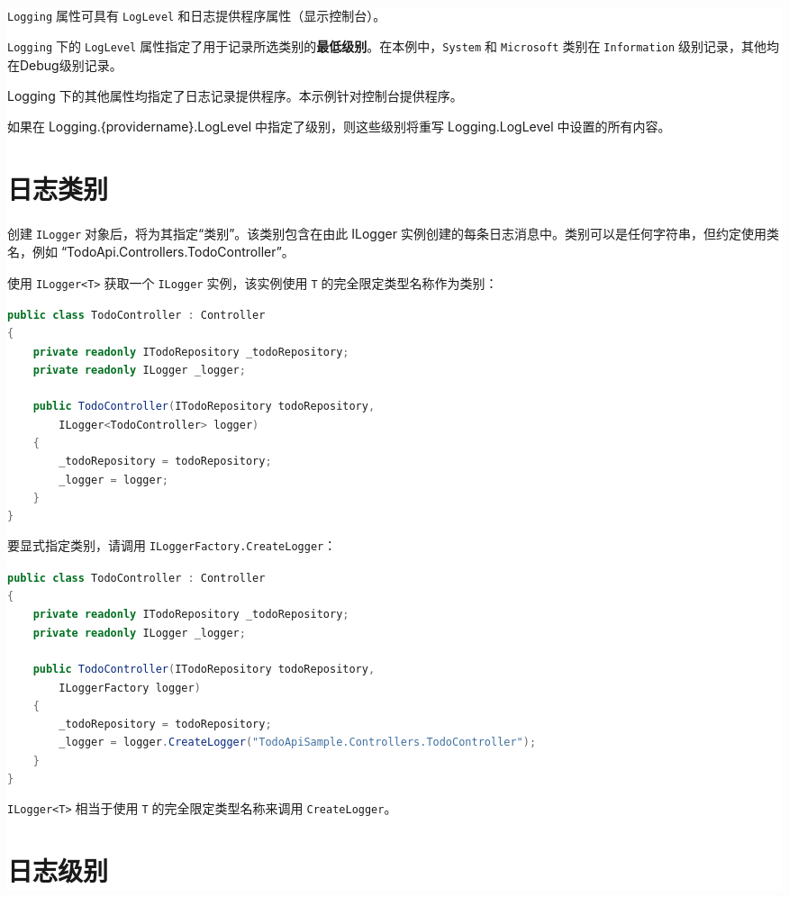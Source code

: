 `Logging` 属性可具有 `LogLevel` 和日志提供程序属性（显示控制台）。

`Logging` 下的 `LogLevel` 属性指定了用于记录所选类别的**最低级别**。在本例中，`System` 和 `Microsoft` 类别在 `Information` 级别记录，其他均在Debug级别记录。

Logging 下的其他属性均指定了日志记录提供程序。本示例针对控制台提供程序。

如果在 Logging.{providername}.LogLevel 中指定了级别，则这些级别将重写 Logging.LogLevel 中设置的所有内容。



# 日志类别

创建 `ILogger` 对象后，将为其指定“类别”。该类别包含在由此 ILogger 实例创建的每条日志消息中。类别可以是任何字符串，但约定使用类名，例如 “TodoApi.Controllers.TodoController”。

使用 `ILogger<T>` 获取一个 `ILogger` 实例，该实例使用 `T` 的完全限定类型名称作为类别：

```c#
public class TodoController : Controller
{
    private readonly ITodoRepository _todoRepository;
    private readonly ILogger _logger;

    public TodoController(ITodoRepository todoRepository,
        ILogger<TodoController> logger)
    {
        _todoRepository = todoRepository;
        _logger = logger;
    }
}
```

要显式指定类别，请调用 `ILoggerFactory.CreateLogger`：

```c#
public class TodoController : Controller
{
    private readonly ITodoRepository _todoRepository;
    private readonly ILogger _logger;

    public TodoController(ITodoRepository todoRepository,
        ILoggerFactory logger)
    {
        _todoRepository = todoRepository;
        _logger = logger.CreateLogger("TodoApiSample.Controllers.TodoController");
    }
}
```

`ILogger<T>` 相当于使用 `T` 的完全限定类型名称来调用 `CreateLogger`。



# 日志级别
